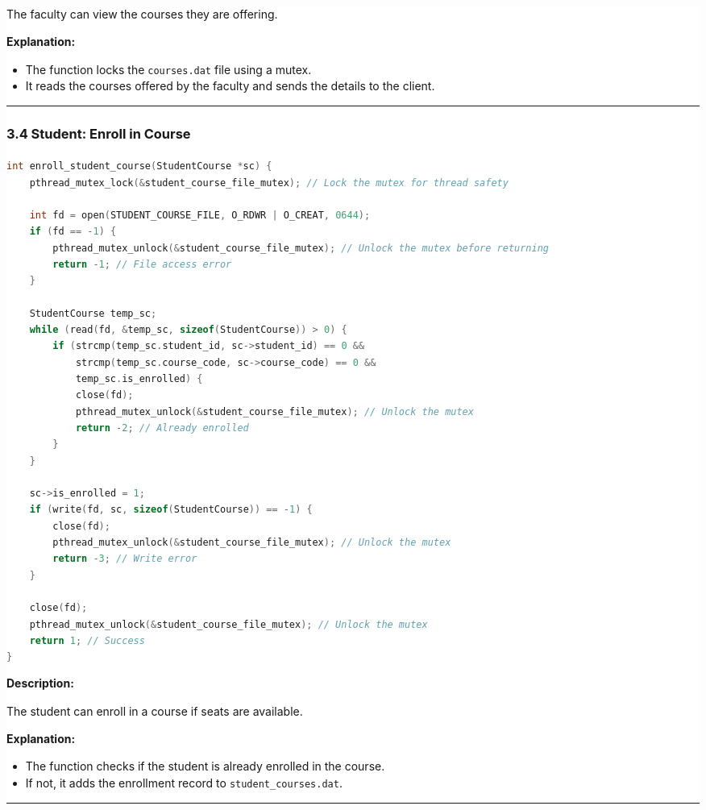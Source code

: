 The faculty can view the courses they are offering.

**Explanation:**

- The function locks the `courses.dat` file using a mutex.
- It reads the courses offered by the faculty and sends the details to the client.

---

### 3.4 Student: Enroll in Course

```c
int enroll_student_course(StudentCourse *sc) {
    pthread_mutex_lock(&student_course_file_mutex); // Lock the mutex for thread safety

    int fd = open(STUDENT_COURSE_FILE, O_RDWR | O_CREAT, 0644);
    if (fd == -1) {
        pthread_mutex_unlock(&student_course_file_mutex); // Unlock the mutex before returning
        return -1; // File access error
    }

    StudentCourse temp_sc;
    while (read(fd, &temp_sc, sizeof(StudentCourse)) > 0) {
        if (strcmp(temp_sc.student_id, sc->student_id) == 0 &&
            strcmp(temp_sc.course_code, sc->course_code) == 0 &&
            temp_sc.is_enrolled) {
            close(fd);
            pthread_mutex_unlock(&student_course_file_mutex); // Unlock the mutex
            return -2; // Already enrolled
        }
    }

    sc->is_enrolled = 1;
    if (write(fd, sc, sizeof(StudentCourse)) == -1) {
        close(fd);
        pthread_mutex_unlock(&student_course_file_mutex); // Unlock the mutex
        return -3; // Write error
    }

    close(fd);
    pthread_mutex_unlock(&student_course_file_mutex); // Unlock the mutex
    return 1; // Success
}

```

**Description:**

The student can enroll in a course if seats are available.

**Explanation:**

- The function checks if the student is already enrolled in the course.
- If not, it adds the enrollment record to `student_courses.dat`.

---